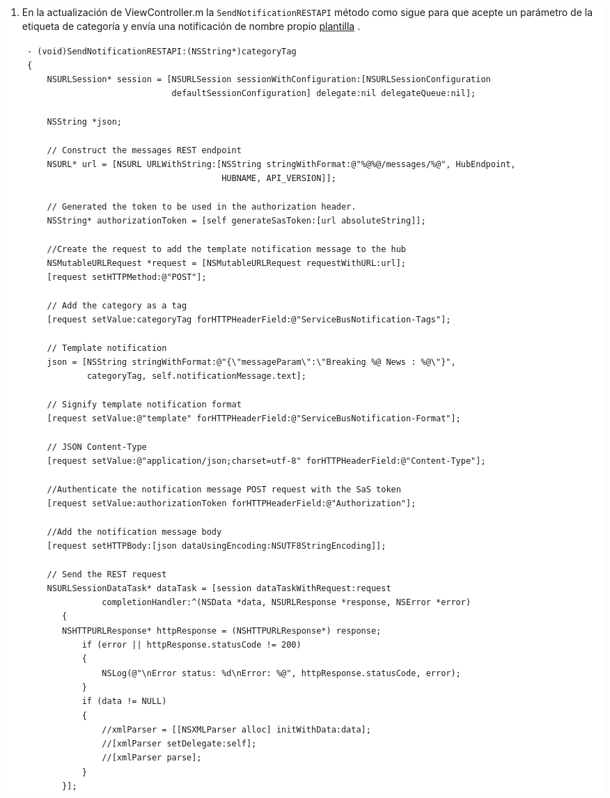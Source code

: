 
1. En la actualización de ViewController.m la `SendNotificationRESTAPI` método como sigue para que acepte un parámetro de la etiqueta de categoría y envía una notificación de nombre propio [plantilla](notification-hubs-templates-cross-platform-push-messages.md) .

        - (void)SendNotificationRESTAPI:(NSString*)categoryTag
        {
            NSURLSession* session = [NSURLSession sessionWithConfiguration:[NSURLSessionConfiguration
                                     defaultSessionConfiguration] delegate:nil delegateQueue:nil];

            NSString *json;

            // Construct the messages REST endpoint
            NSURL* url = [NSURL URLWithString:[NSString stringWithFormat:@"%@%@/messages/%@", HubEndpoint,
                                               HUBNAME, API_VERSION]];

            // Generated the token to be used in the authorization header.
            NSString* authorizationToken = [self generateSasToken:[url absoluteString]];

            //Create the request to add the template notification message to the hub
            NSMutableURLRequest *request = [NSMutableURLRequest requestWithURL:url];
            [request setHTTPMethod:@"POST"];

            // Add the category as a tag
            [request setValue:categoryTag forHTTPHeaderField:@"ServiceBusNotification-Tags"];

            // Template notification
            json = [NSString stringWithFormat:@"{\"messageParam\":\"Breaking %@ News : %@\"}",
                    categoryTag, self.notificationMessage.text];

            // Signify template notification format
            [request setValue:@"template" forHTTPHeaderField:@"ServiceBusNotification-Format"];

            // JSON Content-Type
            [request setValue:@"application/json;charset=utf-8" forHTTPHeaderField:@"Content-Type"];

            //Authenticate the notification message POST request with the SaS token
            [request setValue:authorizationToken forHTTPHeaderField:@"Authorization"];

            //Add the notification message body
            [request setHTTPBody:[json dataUsingEncoding:NSUTF8StringEncoding]];

            // Send the REST request
            NSURLSessionDataTask* dataTask = [session dataTaskWithRequest:request
                       completionHandler:^(NSData *data, NSURLResponse *response, NSError *error)
               {
               NSHTTPURLResponse* httpResponse = (NSHTTPURLResponse*) response;
                   if (error || httpResponse.statusCode != 200)
                   {
                       NSLog(@"\nError status: %d\nError: %@", httpResponse.statusCode, error);
                   }
                   if (data != NULL)
                   {
                       //xmlParser = [[NSXMLParser alloc] initWithData:data];
                       //[xmlParser setDelegate:self];
                       //[xmlParser parse];
                   }
               }];


[1]: ./media/notification-hubs-ios-send-breaking-news/notification-hub-breakingnews-subscribed.png
[2]: ./media/notification-hubs-ios-send-breaking-news/notification-hub-breakingnews-ios1.png
[3]: ./media/notification-hubs-ios-send-breaking-news/notification-hub-breakingnews-ios2.png
[How To: Service Bus Notification Hubs (iOS Apps)]: http://msdn.microsoft.com/library/jj927168.aspx
[Usar notificación Hubs difundir noticias localizados]: notification-hubs-ios-xplat-localized-apns-push-notification.md
[Mobile Service]: /develop/mobile/tutorials/get-started
[Notify users with Notification Hubs]: notification-hubs-aspnet-backend-ios-notify-users.md
[Notification Hubs Guidance]: http://msdn.microsoft.com/library/dn530749.aspx
[Notification Hubs How-To for iOS]: http://msdn.microsoft.com/library/jj927168.aspx
[get-started]: /manage/services/notification-hubs/get-started-notification-hubs-ios/
[Portal de clásico de Azure]: https://manage.windowsazure.com